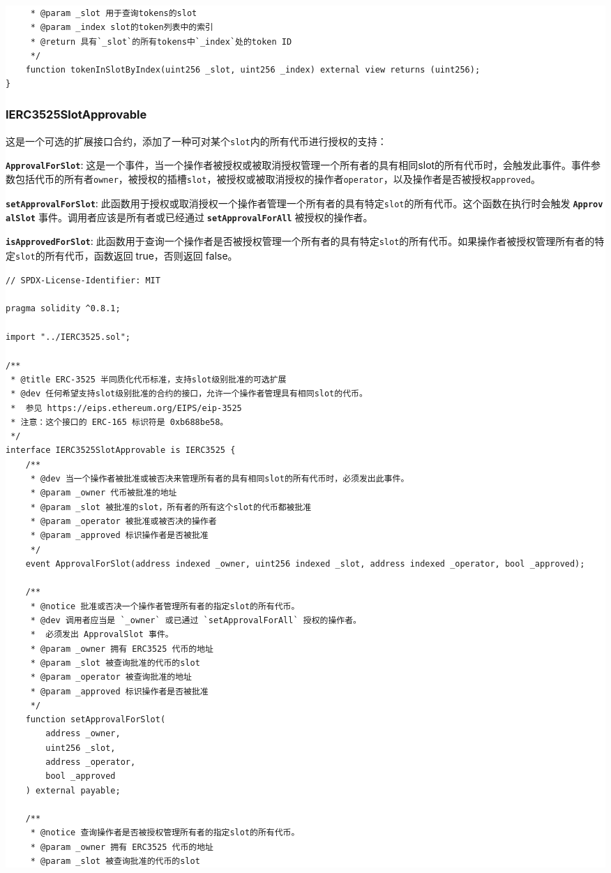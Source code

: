 ```solidity
     * @param _slot 用于查询tokens的slot
     * @param _index slot的token列表中的索引
     * @return 具有`_slot`的所有tokens中`_index`处的token ID
     */
    function tokenInSlotByIndex(uint256 _slot, uint256 _index) external view returns (uint256);
}
```

### IERC3525SlotApprovable

这是一个可选的扩展接口合约，添加了一种可对某个`slot`内的所有代币进行授权的支持：

**`ApprovalForSlot`**: 这是一个事件，当一个操作者被授权或被取消授权管理一个所有者的具有相同slot的所有代币时，会触发此事件。事件参数包括代币的所有者`owner`，被授权的插槽`slot`，被授权或被取消授权的操作者`operator`，以及操作者是否被授权`approved`。

**`setApprovalForSlot`**: 此函数用于授权或取消授权一个操作者管理一个所有者的具有特定`slot`的所有代币。这个函数在执行时会触发 **`ApprovalSlot`** 事件。调用者应该是所有者或已经通过 **`setApprovalForAll`** 被授权的操作者。

**`isApprovedForSlot`**: 此函数用于查询一个操作者是否被授权管理一个所有者的具有特定`slot`的所有代币。如果操作者被授权管理所有者的特定`slot`的所有代币，函数返回 true，否则返回 false。

```solidity
// SPDX-License-Identifier: MIT

pragma solidity ^0.8.1;

import "../IERC3525.sol";

/**
 * @title ERC-3525 半同质化代币标准，支持slot级别批准的可选扩展
 * @dev 任何希望支持slot级别批准的合约的接口，允许一个操作者管理具有相同slot的代币。
 *  参见 https://eips.ethereum.org/EIPS/eip-3525
 * 注意：这个接口的 ERC-165 标识符是 0xb688be58。
 */
interface IERC3525SlotApprovable is IERC3525 {
    /**
     * @dev 当一个操作者被批准或被否决来管理所有者的具有相同slot的所有代币时，必须发出此事件。
     * @param _owner 代币被批准的地址
     * @param _slot 被批准的slot，所有者的所有这个slot的代币都被批准
     * @param _operator 被批准或被否决的操作者
     * @param _approved 标识操作者是否被批准
     */
    event ApprovalForSlot(address indexed _owner, uint256 indexed _slot, address indexed _operator, bool _approved);

    /**
     * @notice 批准或否决一个操作者管理所有者的指定slot的所有代币。
     * @dev 调用者应当是 `_owner` 或已通过 `setApprovalForAll` 授权的操作者。
     *  必须发出 ApprovalSlot 事件。
     * @param _owner 拥有 ERC3525 代币的地址
     * @param _slot 被查询批准的代币的slot
     * @param _operator 被查询批准的地址
     * @param _approved 标识操作者是否被批准
     */
    function setApprovalForSlot(
        address _owner,
        uint256 _slot,
        address _operator,
        bool _approved
    ) external payable;

    /**
     * @notice 查询操作者是否被授权管理所有者的指定slot的所有代币。
     * @param _owner 拥有 ERC3525 代币的地址
     * @param _slot 被查询批准的代币的slot
```